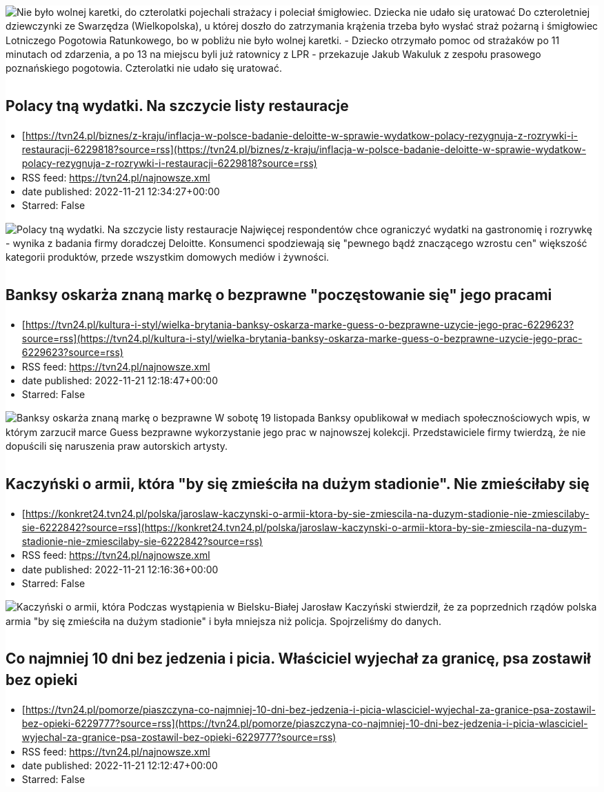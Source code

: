 <img alt="Nie było wolnej karetki, do czterolatki pojechali strażacy i poleciał śmigłowiec. Dziecka nie udało się uratować" src="https://tvn24.pl/najnowsze/cdn-zdjecie-58a65j-na-miejscu-ladowal-smiglowiec-lpr-6228462/alternates/LANDSCAPE_1280" />
    Do czteroletniej dziewczynki ze Swarzędza (Wielkopolska), u której doszło do zatrzymania krążenia trzeba było wysłać straż pożarną i śmigłowiec Lotniczego Pogotowia Ratunkowego, bo w pobliżu nie było wolnej karetki. - Dziecko otrzymało pomoc od strażaków po 11 minutach od zdarzenia, a po 13 na miejscu byli już ratownicy z LPR - przekazuje Jakub Wakuluk z zespołu prasowego poznańskiego pogotowia. Czterolatki nie udało się uratować.

## Polacy tną wydatki. Na szczycie listy restauracje
 - [https://tvn24.pl/biznes/z-kraju/inflacja-w-polsce-badanie-deloitte-w-sprawie-wydatkow-polacy-rezygnuja-z-rozrywki-i-restauracji-6229818?source=rss](https://tvn24.pl/biznes/z-kraju/inflacja-w-polsce-badanie-deloitte-w-sprawie-wydatkow-polacy-rezygnuja-z-rozrywki-i-restauracji-6229818?source=rss)
 - RSS feed: https://tvn24.pl/najnowsze.xml
 - date published: 2022-11-21 12:34:27+00:00
 - Starred: False

<img alt="Polacy tną wydatki. Na szczycie listy restauracje" src="https://tvn24.pl/najnowsze/cdn-zdjecie-515iw1-pusta-restauracja144022063-4993806/alternates/LANDSCAPE_1280" />
    Najwięcej respondentów chce ograniczyć wydatki na gastronomię i rozrywkę  - wynika z badania firmy doradczej Deloitte. Konsumenci spodziewają się "pewnego bądź znaczącego wzrostu cen" większość kategorii produktów, przede wszystkim domowych mediów i żywności.

## Banksy oskarża znaną markę o bezprawne "poczęstowanie się" jego pracami
 - [https://tvn24.pl/kultura-i-styl/wielka-brytania-banksy-oskarza-marke-guess-o-bezprawne-uzycie-jego-prac-6229623?source=rss](https://tvn24.pl/kultura-i-styl/wielka-brytania-banksy-oskarza-marke-guess-o-bezprawne-uzycie-jego-prac-6229623?source=rss)
 - RSS feed: https://tvn24.pl/najnowsze.xml
 - date published: 2022-11-21 12:18:47+00:00
 - Starred: False

<img alt="Banksy oskarża znaną markę o bezprawne " src="https://tvn24.pl/najnowsze/cdn-zdjecie-9he8ww-banksy-oskarza-marke-guess-o-bezprawne-wykorzystanie-jego-tworczosci-6229510/alternates/LANDSCAPE_1280" />
    W sobotę 19 listopada Banksy opublikował w mediach społecznościowych wpis, w którym zarzucił marce Guess bezprawne wykorzystanie jego prac w najnowszej kolekcji. Przedstawiciele firmy twierdzą, że nie dopuścili się naruszenia praw autorskich artysty.

## Kaczyński o armii, która "by się zmieściła na dużym stadionie". Nie zmieściłaby się
 - [https://konkret24.tvn24.pl/polska/jaroslaw-kaczynski-o-armii-ktora-by-sie-zmiescila-na-duzym-stadionie-nie-zmiescilaby-sie-6222842?source=rss](https://konkret24.tvn24.pl/polska/jaroslaw-kaczynski-o-armii-ktora-by-sie-zmiescila-na-duzym-stadionie-nie-zmiescilaby-sie-6222842?source=rss)
 - RSS feed: https://tvn24.pl/najnowsze.xml
 - date published: 2022-11-21 12:16:36+00:00
 - Starred: False

<img alt="Kaczyński o armii, która " src="https://tvn24.pl/najnowsze/cdn-zdjecie-bw558p-jaroslaw-kaczynski-mowil-o-liczebnosci-polskiej-armii-6225977/alternates/LANDSCAPE_1280" />
    Podczas wystąpienia w Bielsku-Białej Jarosław Kaczyński stwierdził, że za poprzednich rządów polska armia "by się zmieściła na dużym stadionie" i była mniejsza niż policja. Spojrzeliśmy do danych.

## Co najmniej 10 dni bez jedzenia i picia. Właściciel wyjechał za granicę, psa zostawił bez opieki
 - [https://tvn24.pl/pomorze/piaszczyna-co-najmniej-10-dni-bez-jedzenia-i-picia-wlasciciel-wyjechal-za-granice-psa-zostawil-bez-opieki-6229777?source=rss](https://tvn24.pl/pomorze/piaszczyna-co-najmniej-10-dni-bez-jedzenia-i-picia-wlasciciel-wyjechal-za-granice-psa-zostawil-bez-opieki-6229777?source=rss)
 - RSS feed: https://tvn24.pl/najnowsze.xml
 - date published: 2022-11-21 12:12:47+00:00
 - Starred: False
